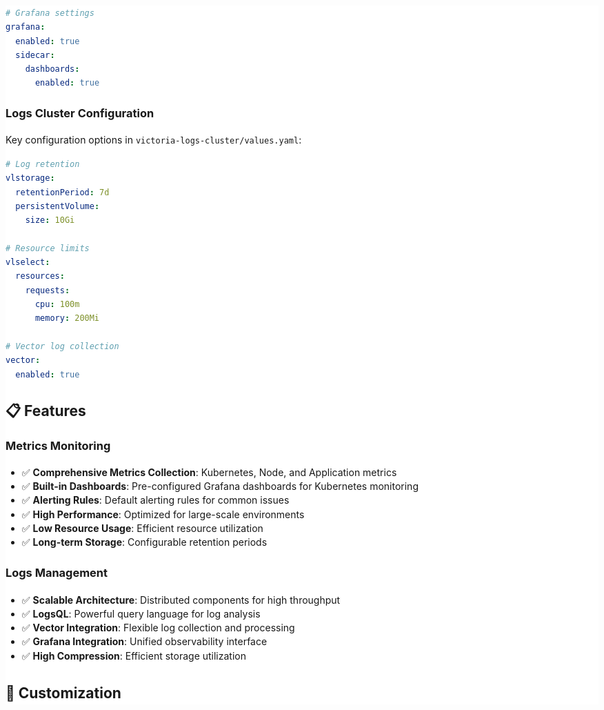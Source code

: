 ```yaml
# Grafana settings
grafana:
  enabled: true
  sidecar:
    dashboards:
      enabled: true
```

### Logs Cluster Configuration

Key configuration options in `victoria-logs-cluster/values.yaml`:

```yaml
# Log retention
vlstorage:
  retentionPeriod: 7d
  persistentVolume:
    size: 10Gi

# Resource limits
vlselect:
  resources:
    requests:
      cpu: 100m
      memory: 200Mi

# Vector log collection
vector:
  enabled: true
```

## 📋 Features

### Metrics Monitoring
- ✅ **Comprehensive Metrics Collection**: Kubernetes, Node, and Application metrics
- ✅ **Built-in Dashboards**: Pre-configured Grafana dashboards for Kubernetes monitoring
- ✅ **Alerting Rules**: Default alerting rules for common issues
- ✅ **High Performance**: Optimized for large-scale environments
- ✅ **Low Resource Usage**: Efficient resource utilization
- ✅ **Long-term Storage**: Configurable retention periods

### Logs Management  
- ✅ **Scalable Architecture**: Distributed components for high throughput
- ✅ **LogsQL**: Powerful query language for log analysis
- ✅ **Vector Integration**: Flexible log collection and processing
- ✅ **Grafana Integration**: Unified observability interface
- ✅ **High Compression**: Efficient storage utilization

## 🔧 Customization
